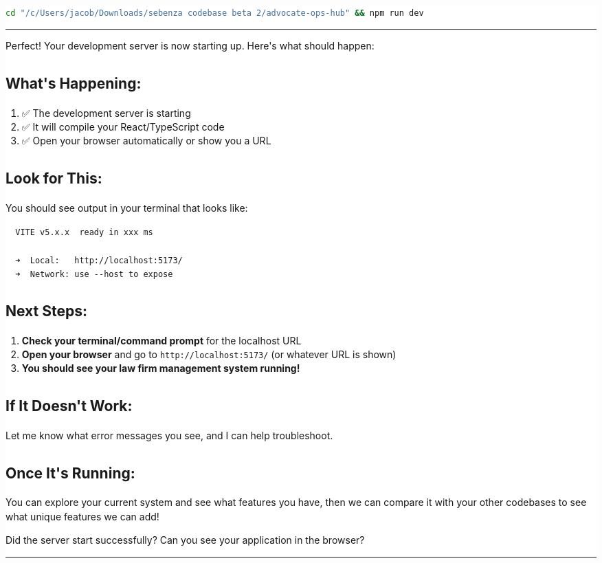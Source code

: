 
```bash
cd "/c/Users/jacob/Downloads/sebenza codebase beta 2/advocate-ops-hub" && npm run dev
```

---

Perfect! Your development server is now starting up. Here's what should happen:

## **What's Happening:**
1. ✅ The development server is starting
2. ✅ It will compile your React/TypeScript code
3. ✅ Open your browser automatically or show you a URL

## **Look for This:**
You should see output in your terminal that looks like:
```
  VITE v5.x.x  ready in xxx ms

  ➜  Local:   http://localhost:5173/
  ➜  Network: use --host to expose
```

## **Next Steps:**
1. **Check your terminal/command prompt** for the localhost URL
2. **Open your browser** and go to `http://localhost:5173/` (or whatever URL is shown)
3. **You should see your law firm management system running!**

## **If It Doesn't Work:**
Let me know what error messages you see, and I can help troubleshoot.

## **Once It's Running:**
You can explore your current system and see what features you have, then we can compare it with your other codebases to see what unique features we can add!

Did the server start successfully? Can you see your application in the browser?

---

